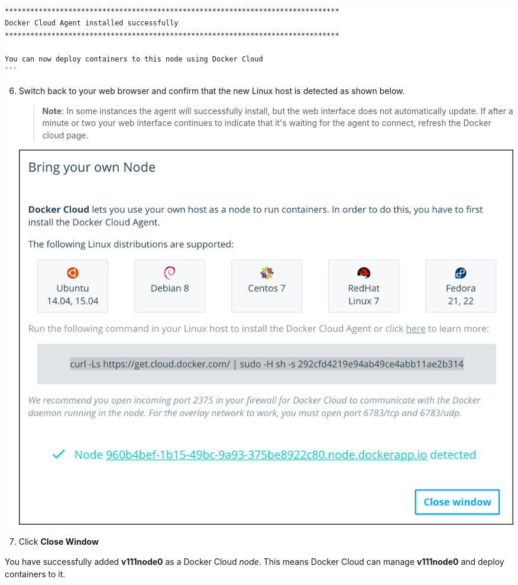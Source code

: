 	*******************************************************************************
	Docker Cloud Agent installed successfully
	*******************************************************************************

	You can now deploy containers to this node using Docker Cloud
	```


6. Switch back to your web browser and confirm that the new Linux host is detected as shown below.

	> **Note**: In some instances the agent will successfully install, but the web interface does not automatically update. If after a minute or two your web interface continues to indicate that it's waiting for the agent to connect, refresh the Docker cloud page. 

	![byon_success](./images/byon_success.png)
	

7. Click **Close Window**

You have successfully added **v111node0** as a Docker Cloud *node*. This means Docker Cloud can manage **v111node0** and deploy containers to it.
